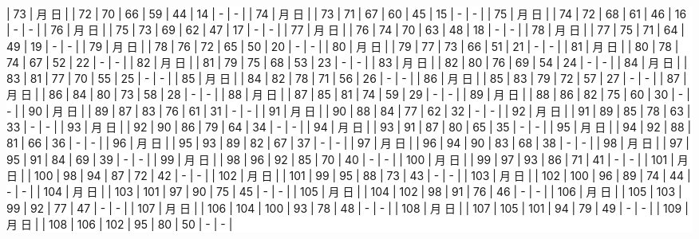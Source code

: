 | 73   | 月 日    |                       | 72   | 70   | 66   | 59   | 44   | 14    | -     | -     |
| 74   | 月 日    |                       | 73   | 71   | 67   | 60   | 45   | 15    | -     | -     |
| 75   | 月 日    |                       | 74   | 72   | 68   | 61   | 46   | 16    | -     | -     |
| 76   | 月 日    |                       | 75   | 73   | 69   | 62   | 47   | 17    | -     | -     |
| 77   | 月 日    |                       | 76   | 74   | 70   | 63   | 48   | 18    | -     | -     |
| 78   | 月 日    |                       | 77   | 75   | 71   | 64   | 49   | 19    | -     | -     |
| 79   | 月 日    |                       | 78   | 76   | 72   | 65   | 50   | 20    | -     | -     |
| 80   | 月 日    |                       | 79   | 77   | 73   | 66   | 51   | 21    | -     | -     |
| 81   | 月 日    |                       | 80   | 78   | 74   | 67   | 52   | 22    | -     | -     |
| 82   | 月 日    |                       | 81   | 79   | 75   | 68   | 53   | 23    | -     | -     |
| 83   | 月 日    |                       | 82   | 80   | 76   | 69   | 54   | 24    | -     | -     |
| 84   | 月 日    |                       | 83   | 81   | 77   | 70   | 55   | 25    | -     | -     |
| 85   | 月 日    |                       | 84   | 82   | 78   | 71   | 56   | 26    | -     | -     |
| 86   | 月 日    |                       | 85   | 83   | 79   | 72   | 57   | 27    | -     | -     |
| 87   | 月 日    |                       | 86   | 84   | 80   | 73   | 58   | 28    | -     | -     |
| 88   | 月 日    |                       | 87   | 85   | 81   | 74   | 59   | 29    | -     | -     |
| 89   | 月 日    |                       | 88   | 86   | 82   | 75   | 60   | 30    | -     | -     |
| 90   | 月 日    |                       | 89   | 87   | 83   | 76   | 61   | 31    | -     | -     |
| 91   | 月 日    |                       | 90   | 88   | 84   | 77   | 62   | 32    | -     | -     |
| 92   | 月 日    |                       | 91   | 89   | 85   | 78   | 63   | 33    | -     | -     |
| 93   | 月 日    |                       | 92   | 90   | 86   | 79   | 64   | 34    | -     | -     |
| 94   | 月 日    |                       | 93   | 91   | 87   | 80   | 65   | 35    | -     | -     |
| 95   | 月 日    |                       | 94   | 92   | 88   | 81   | 66   | 36    | -     | -     |
| 96   | 月 日    |                       | 95   | 93   | 89   | 82   | 67   | 37    | -     | -     |
| 97   | 月 日    |                       | 96   | 94   | 90   | 83   | 68   | 38    | -     | -     |
| 98   | 月 日    |                       | 97   | 95   | 91   | 84   | 69   | 39    | -     | -     |
| 99   | 月 日    |                       | 98   | 96   | 92   | 85   | 70   | 40    | -     | -     |
| 100  | 月 日    |                       | 99   | 97   | 93   | 86   | 71   | 41    | -     | -     |
| 101  | 月 日    |                       | 100  | 98   | 94   | 87   | 72   | 42    | -     | -     |
| 102  | 月 日    |                       | 101  | 99   | 95   | 88   | 73   | 43    | -     | -     |
| 103  | 月 日    |                       | 102  | 100  | 96   | 89   | 74   | 44    | -     | -     |
| 104  | 月 日    |                       | 103  | 101  | 97   | 90   | 75   | 45    | -     | -     |
| 105  | 月 日    |                       | 104  | 102  | 98   | 91   | 76   | 46    | -     | -     |
| 106  | 月 日    |                       | 105  | 103  | 99   | 92   | 77   | 47    | -     | -     |
| 107  | 月 日    |                       | 106  | 104  | 100  | 93   | 78   | 48    | -     | -     |
| 108  | 月 日    |                       | 107  | 105  | 101  | 94   | 79   | 49    | -     | -     |
| 109  | 月 日    |                       | 108  | 106  | 102  | 95   | 80   | 50    | -     | -     |